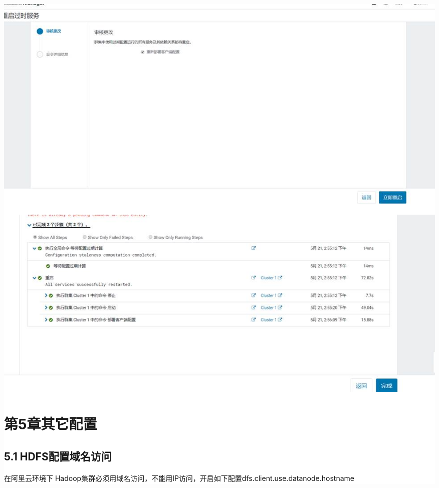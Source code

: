![img](ClouderaManager实战.assets/clip_image120.jpg)

![img](ClouderaManager实战.assets/clip_image122.jpg)

# 第5章其它配置

## 5.1 HDFS配置域名访问

 在阿里云环境下 Hadoop集群必须用域名访问，不能用IP访问，开启如下配置dfs.client.use.datanode.hostname
